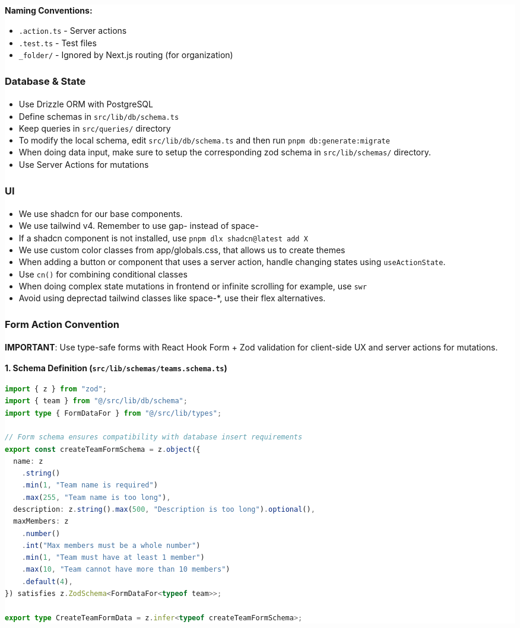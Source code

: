 **Naming Conventions:**

- `.action.ts` - Server actions
- `.test.ts` - Test files
- `_folder/` - Ignored by Next.js routing (for organization)

### Database & State

- Use Drizzle ORM with PostgreSQL
- Define schemas in `src/lib/db/schema.ts`
- Keep queries in `src/queries/` directory
- To modify the local schema, edit `src/lib/db/schema.ts` and then run `pnpm db:generate:migrate`
- When doing data input, make sure to setup the corresponding zod schema in `src/lib/schemas/` directory.
- Use Server Actions for mutations

### UI

- We use shadcn for our base components.
- We use tailwind v4. Remember to use gap- instead of space-
- If a shadcn component is not installed, use `pnpm dlx shadcn@latest add X`
- We use custom color classes from app/globals.css, that allows us to create themes
- When adding a button or component that uses a server action, handle changing states using `useActionState`.
- Use `cn()` for combining conditional classes
- When doing complex state mutations in frontend or infinite scrolling for example, use `swr`
- Avoid using deprectad tailwind classes like space-\*, use their flex alternatives.

### Form Action Convention

**IMPORTANT**: Use type-safe forms with React Hook Form + Zod validation for client-side UX and server actions for mutations.

**1. Schema Definition (`src/lib/schemas/teams.schema.ts`)**

```typescript
import { z } from "zod";
import { team } from "@/src/lib/db/schema";
import type { FormDataFor } from "@/src/lib/types";

// Form schema ensures compatibility with database insert requirements
export const createTeamFormSchema = z.object({
  name: z
    .string()
    .min(1, "Team name is required")
    .max(255, "Team name is too long"),
  description: z.string().max(500, "Description is too long").optional(),
  maxMembers: z
    .number()
    .int("Max members must be a whole number")
    .min(1, "Team must have at least 1 member")
    .max(10, "Team cannot have more than 10 members")
    .default(4),
}) satisfies z.ZodSchema<FormDataFor<typeof team>>;

export type CreateTeamFormData = z.infer<typeof createTeamFormSchema>;
```
